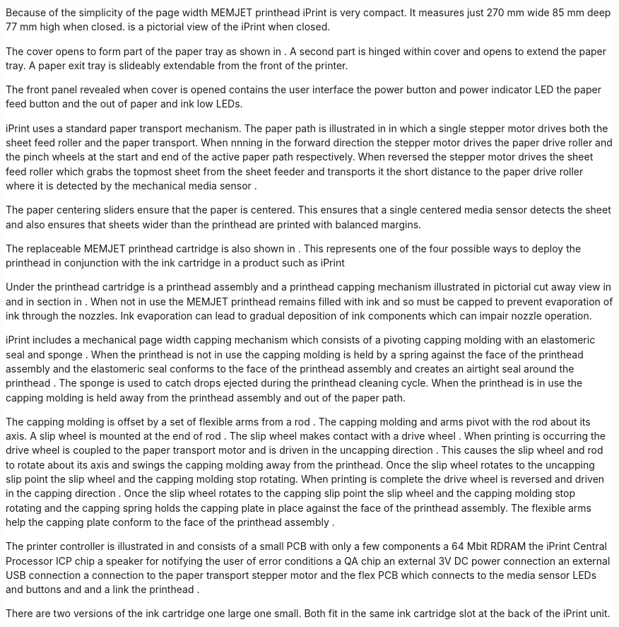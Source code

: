 Because of the simplicity of the page width MEMJET printhead iPrint is very compact. It measures just 270 mm wide 85 mm deep 77 mm high when closed. is a pictorial view of the iPrint when closed.

The cover opens to form part of the paper tray as shown in . A second part is hinged within cover and opens to extend the paper tray. A paper exit tray is slideably extendable from the front of the printer.

The front panel revealed when cover is opened contains the user interface the power button and power indicator LED the paper feed button and the out of paper and ink low LEDs.

iPrint uses a standard paper transport mechanism. The paper path is illustrated in in which a single stepper motor drives both the sheet feed roller and the paper transport. When nnning in the forward direction the stepper motor drives the paper drive roller and the pinch wheels at the start and end of the active paper path respectively. When reversed the stepper motor drives the sheet feed roller which grabs the topmost sheet from the sheet feeder and transports it the short distance to the paper drive roller where it is detected by the mechanical media sensor .

The paper centering sliders ensure that the paper is centered. This ensures that a single centered media sensor detects the sheet and also ensures that sheets wider than the printhead are printed with balanced margins.

The replaceable MEMJET printhead cartridge is also shown in . This represents one of the four possible ways to deploy the printhead in conjunction with the ink cartridge in a product such as iPrint 

Under the printhead cartridge is a printhead assembly and a printhead capping mechanism illustrated in pictorial cut away view in and in section in . When not in use the MEMJET printhead remains filled with ink and so must be capped to prevent evaporation of ink through the nozzles. Ink evaporation can lead to gradual deposition of ink components which can impair nozzle operation.

iPrint includes a mechanical page width capping mechanism which consists of a pivoting capping molding with an elastomeric seal and sponge . When the printhead is not in use the capping molding is held by a spring against the face of the printhead assembly and the elastomeric seal conforms to the face of the printhead assembly and creates an airtight seal around the printhead . The sponge is used to catch drops ejected during the printhead cleaning cycle. When the printhead is in use the capping molding is held away from the printhead assembly and out of the paper path.

The capping molding is offset by a set of flexible arms from a rod . The capping molding and arms pivot with the rod about its axis. A slip wheel is mounted at the end of rod . The slip wheel makes contact with a drive wheel . When printing is occurring the drive wheel is coupled to the paper transport motor and is driven in the uncapping direction . This causes the slip wheel and rod to rotate about its axis and swings the capping molding away from the printhead. Once the slip wheel rotates to the uncapping slip point the slip wheel and the capping molding stop rotating. When printing is complete the drive wheel is reversed and driven in the capping direction . Once the slip wheel rotates to the capping slip point the slip wheel and the capping molding stop rotating and the capping spring holds the capping plate in place against the face of the printhead assembly. The flexible arms help the capping plate conform to the face of the printhead assembly .

The printer controller is illustrated in and consists of a small PCB with only a few components a 64 Mbit RDRAM the iPrint Central Processor ICP chip a speaker for notifying the user of error conditions a QA chip an external 3V DC power connection an external USB connection a connection to the paper transport stepper motor and the flex PCB which connects to the media sensor LEDs and buttons and and a link the printhead .

There are two versions of the ink cartridge one large one small. Both fit in the same ink cartridge slot at the back of the iPrint unit.
